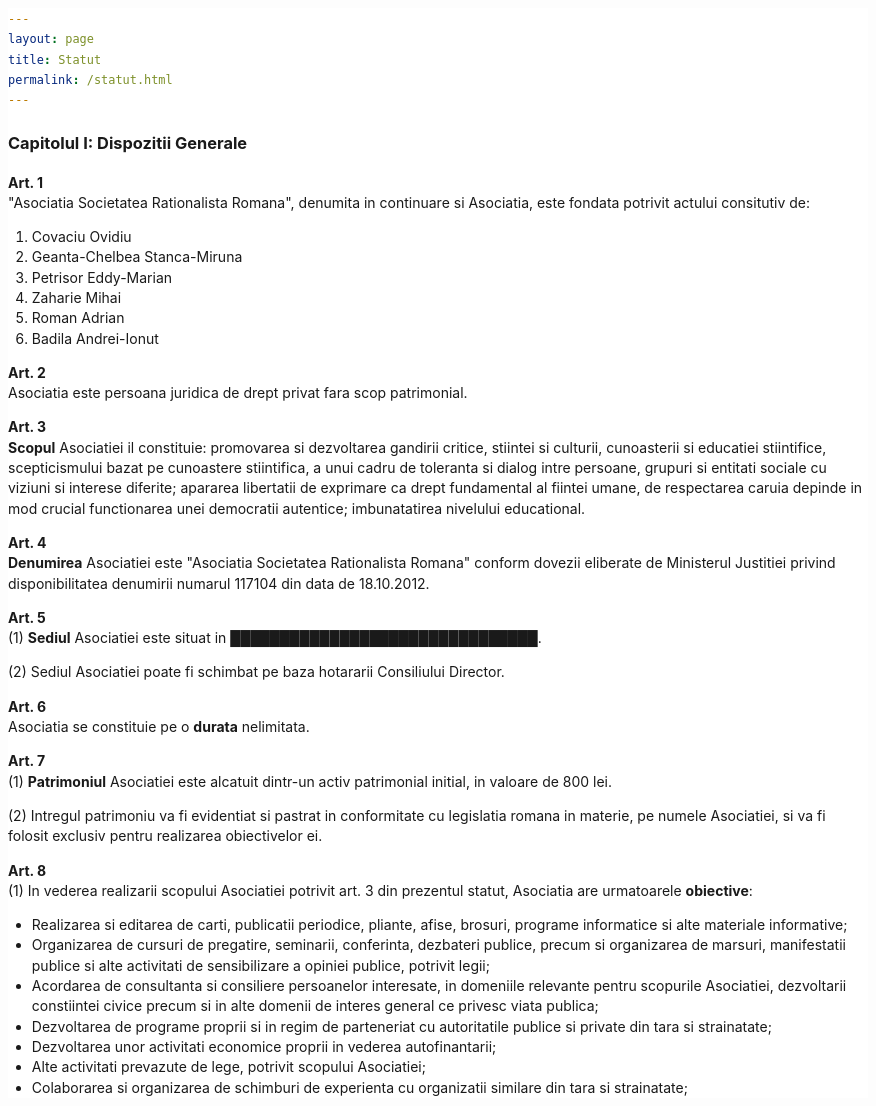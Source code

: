 ```yaml
---
layout: page
title: Statut
permalink: /statut.html
---
```


### Capitolul I: Dispozitii Generale

**Art. 1**  
"Asociatia Societatea Rationalista Romana", denumita in continuare si Asociatia, este fondata potrivit actului consitutiv de:

1. Covaciu Ovidiu
2. Geanta-Chelbea Stanca-Miruna
3. Petrisor Eddy-Marian
4. Zaharie Mihai
5. Roman Adrian
6. Badila Andrei-Ionut

**Art. 2**  
Asociatia este persoana juridica de drept privat fara scop patrimonial.

**Art. 3**  
**Scopul** Asociatiei il constituie: promovarea si dezvoltarea gandirii critice, stiintei si culturii, cunoasterii si educatiei stiintifice, scepticismului bazat pe cunoastere stiintifica, a unui cadru de toleranta si dialog intre persoane, grupuri si entitati sociale cu viziuni si interese diferite; apararea libertatii de exprimare ca drept fundamental al fiintei umane, de respectarea caruia depinde in mod crucial functionarea unei democratii autentice; imbunatatirea nivelului educational.

**Art. 4**  
**Denumirea** Asociatiei este "Asociatia Societatea Rationalista Romana" conform dovezii eliberate de Ministerul Justitiei privind disponibilitatea denumirii numarul 117104 din data de 18.10.2012.

**Art. 5**  
(1) **Sediul** Asociatiei este situat in ███████████████████████████████.

(2) Sediul Asociatiei poate fi schimbat pe baza hotararii Consiliului Director.

**Art. 6**  
Asociatia se constituie pe o **durata** nelimitata.

**Art. 7**  
(1) **Patrimoniul** Asociatiei este alcatuit dintr-un activ patrimonial initial, in valoare de 800 lei.

(2) Intregul patrimoniu va fi evidentiat si pastrat in conformitate cu legislatia romana in materie, pe numele Asociatiei, si va fi folosit exclusiv pentru realizarea obiectivelor ei.

**Art. 8**  
(1) In vederea realizarii scopului Asociatiei potrivit art. 3 din prezentul statut, Asociatia are urmatoarele **obiective**:

- Realizarea si editarea de carti, publicatii periodice, pliante, afise, brosuri, programe informatice si alte materiale informative;
- Organizarea de cursuri de pregatire, seminarii, conferinta, dezbateri publice, precum si organizarea de marsuri, manifestatii publice si alte activitati de sensibilizare a opiniei publice, potrivit legii;
- Acordarea de consultanta si consiliere persoanelor interesate, in domeniile relevante pentru scopurile Asociatiei, dezvoltarii constiintei civice precum si in alte domenii de interes general ce privesc viata publica;
- Dezvoltarea de programe proprii si in regim de parteneriat cu autoritatile publice si private din tara si strainatate;
- Dezvoltarea unor activitati economice proprii in vederea autofinantarii;
- Alte activitati prevazute de lege, potrivit scopului Asociatiei;
- Colaborarea si organizarea de schimburi de experienta cu organizatii similare din tara si strainatate;